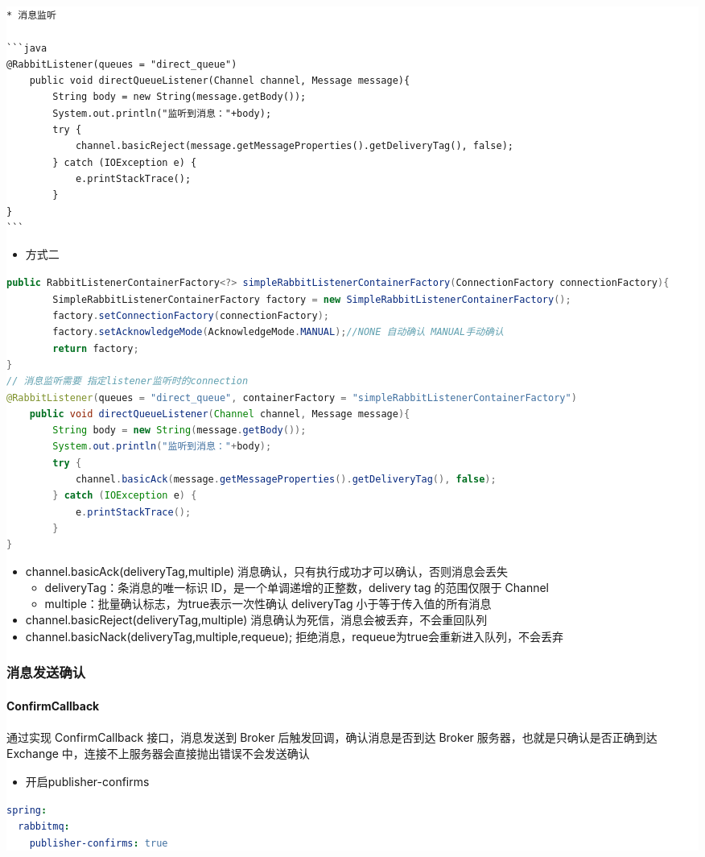     * 消息监听

    ```java
    @RabbitListener(queues = "direct_queue")
        public void directQueueListener(Channel channel, Message message){
            String body = new String(message.getBody());
            System.out.println("监听到消息："+body);
            try {
                channel.basicReject(message.getMessageProperties().getDeliveryTag(), false);
            } catch (IOException e) {
                e.printStackTrace();
            }
    }
    ```

* 方式二

```java
public RabbitListenerContainerFactory<?> simpleRabbitListenerContainerFactory(ConnectionFactory connectionFactory){
        SimpleRabbitListenerContainerFactory factory = new SimpleRabbitListenerContainerFactory();
        factory.setConnectionFactory(connectionFactory);
        factory.setAcknowledgeMode(AcknowledgeMode.MANUAL);//NONE 自动确认 MANUAL手动确认
        return factory;
}
// 消息监听需要 指定listener监听时的connection
@RabbitListener(queues = "direct_queue", containerFactory = "simpleRabbitListenerContainerFactory")
    public void directQueueListener(Channel channel, Message message){
        String body = new String(message.getBody());
        System.out.println("监听到消息："+body);
        try {
            channel.basicAck(message.getMessageProperties().getDeliveryTag(), false);
        } catch (IOException e) {
            e.printStackTrace();
        }
}
```

* channel.basicAck(deliveryTag,multiple) 消息确认，只有执行成功才可以确认，否则消息会丢失
    * deliveryTag：条消息的唯一标识 ID，是一个单调递增的正整数，delivery tag 的范围仅限于 Channel
    * multiple：批量确认标志，为true表示一次性确认 deliveryTag 小于等于传入值的所有消息
* channel.basicReject(deliveryTag,multiple) 消息确认为死信，消息会被丢弃，不会重回队列
* channel.basicNack(deliveryTag,multiple,requeue); 拒绝消息，requeue为true会重新进入队列，不会丢弃

### 消息发送确认

#### ConfirmCallback

通过实现 ConfirmCallback 接口，消息发送到 Broker 后触发回调，确认消息是否到达 Broker 服务器，也就是只确认是否正确到达 Exchange 中，连接不上服务器会直接抛出错误不会发送确认

* 开启publisher-confirms
```yml
spring:
  rabbitmq:
    publisher-confirms: true
```
